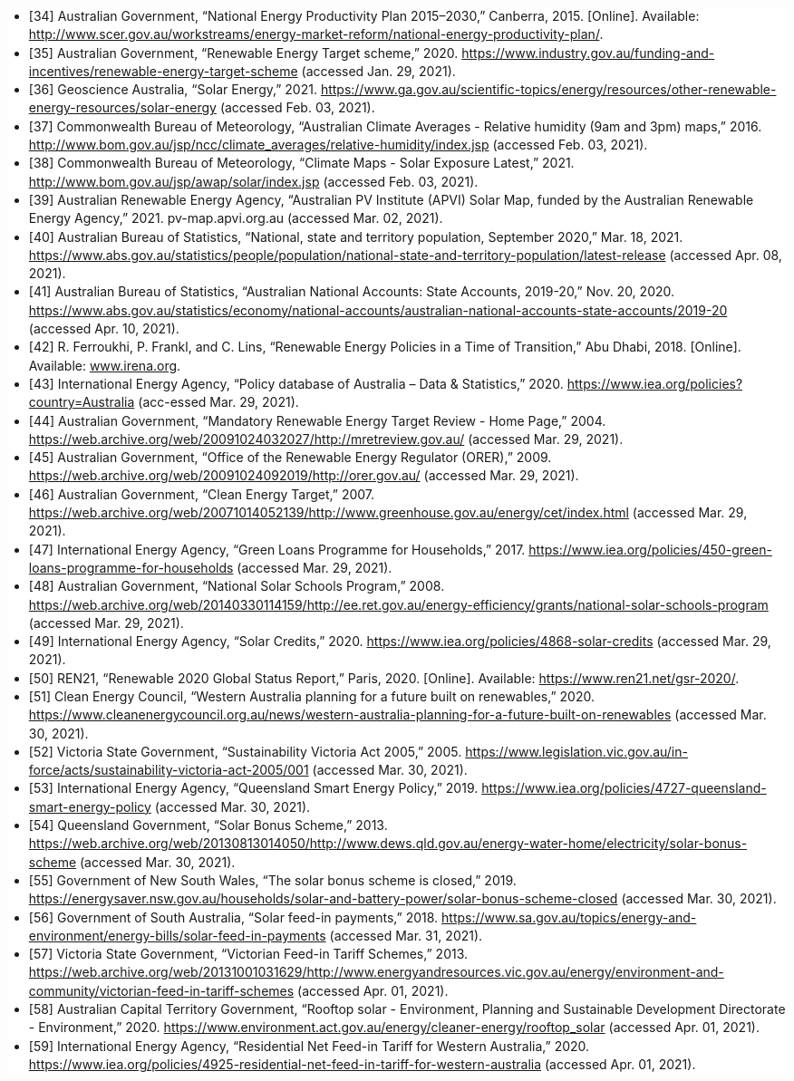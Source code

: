- [34]	Australian Government, “National Energy Productivity Plan 2015–2030,” Canberra, 2015. [Online]. Available: http://www.scer.gov.au/workstreams/energy-market-reform/national-energy-productivity-plan/.
- [35]	Australian Government, “Renewable Energy Target scheme,” 2020. https://www.industry.gov.au/funding-and-incentives/renewable-energy-target-scheme (accessed Jan. 29, 2021).
- [36]	Geoscience Australia, “Solar Energy,” 2021. https://www.ga.gov.au/scientific-topics/energy/resources/other-renewable-energy-resources/solar-energy (accessed Feb. 03, 2021).
- [37]	Commonwealth Bureau of Meteorology, “Australian Climate Averages - Relative humidity (9am and 3pm) maps,” 2016. http://www.bom.gov.au/jsp/ncc/climate_averages/relative-humidity/index.jsp (accessed Feb. 03, 2021).
- [38]	Commonwealth Bureau of Meteorology, “Climate Maps - Solar Exposure Latest,” 2021. http://www.bom.gov.au/jsp/awap/solar/index.jsp (accessed Feb. 03, 2021).
- [39]	Australian Renewable Energy Agency, “Australian PV Institute (APVI) Solar Map, funded by the Australian Renewable Energy Agency,” 2021. pv-map.apvi.org.au (accessed Mar. 02, 2021).
- [40]	Australian Bureau of Statistics, “National, state and territory population, September 2020,” Mar. 18, 2021. https://www.abs.gov.au/statistics/people/population/national-state-and-territory-population/latest-release (accessed Apr. 08, 2021).
- [41]	Australian Bureau of Statistics, “Australian National Accounts: State Accounts, 2019-20,” Nov. 20, 2020. https://www.abs.gov.au/statistics/economy/national-accounts/australian-national-accounts-state-accounts/2019-20 (accessed Apr. 10, 2021).
- [42]	R. Ferroukhi, P. Frankl, and C. Lins, “Renewable Energy Policies in a Time of Transition,” Abu Dhabi, 2018. [Online]. Available: www.irena.org.
- [43]	International Energy Agency, “Policy database of Australia – Data & Statistics,” 2020. https://www.iea.org/policies?country=Australia (acc-essed Mar. 29, 2021).
- [44]	Australian Government, “Mandatory Renewable Energy Target Review - Home Page,” 2004. https://web.archive.org/web/20091024032027/http://mretreview.gov.au/ (accessed Mar. 29, 2021).
- [45]	Australian Government, “Office of the Renewable Energy Regulator (ORER),” 2009. https://web.archive.org/web/20091024092019/http://orer.gov.au/ (accessed Mar. 29, 2021).
- [46]	Australian Government, “Clean Energy Target,” 2007. https://web.archive.org/web/20071014052139/http://www.greenhouse.gov.au/energy/cet/index.html (accessed Mar. 29, 2021).
- [47]	International Energy Agency, “Green Loans Programme for Households,” 2017. https://www.iea.org/policies/450-green-loans-programme-for-households (accessed Mar. 29, 2021).
- [48]	Australian Government, “National Solar Schools Program,” 2008. https://web.archive.org/web/20140330114159/http://ee.ret.gov.au/energy-efficiency/grants/national-solar-schools-program (accessed Mar. 29, 2021).
- [49]	International Energy Agency, “Solar Credits,” 2020. https://www.iea.org/policies/4868-solar-credits (accessed Mar. 29, 2021).
- [50]	REN21, “Renewable 2020 Global Status Report,” Paris, 2020. [Online]. Available: https://www.ren21.net/gsr-2020/.
- [51]	Clean Energy Council, “Western Australia planning for a future built on renewables,” 2020. https://www.cleanenergycouncil.org.au/news/western-australia-planning-for-a-future-built-on-renewables (accessed Mar. 30, 2021).
- [52]	Victoria State Government, “Sustainability Victoria Act 2005,” 2005. https://www.legislation.vic.gov.au/in-force/acts/sustainability-victoria-act-2005/001 (accessed Mar. 30, 2021).
- [53]	International Energy Agency, “Queensland Smart Energy Policy,” 2019. https://www.iea.org/policies/4727-queensland-smart-energy-policy (accessed Mar. 30, 2021).
- [54]	Queensland Government, “Solar Bonus Scheme,” 2013. https://web.archive.org/web/20130813014050/http://www.dews.qld.gov.au/energy-water-home/electricity/solar-bonus-scheme (accessed Mar. 30, 2021).
- [55]	Government of New South Wales, “The solar bonus scheme is closed,” 2019. https://energysaver.nsw.gov.au/households/solar-and-battery-power/solar-bonus-scheme-closed (accessed Mar. 30, 2021).
- [56]	Government of South Australia, “Solar feed-in payments,” 2018. https://www.sa.gov.au/topics/energy-and-environment/energy-bills/solar-feed-in-payments (accessed Mar. 31, 2021).
- [57]	Victoria State Government, “Victorian Feed-in Tariff Schemes,” 2013. https://web.archive.org/web/20131001031629/http://www.energyandresources.vic.gov.au/energy/environment-and-community/victorian-feed-in-tariff-schemes (accessed Apr. 01, 2021).
- [58]	Australian Capital Territory Government, “Rooftop solar - Environment, Planning and Sustainable Development Directorate - Environment,” 2020. https://www.environment.act.gov.au/energy/cleaner-energy/rooftop_solar (accessed Apr. 01, 2021).
- [59]	International Energy Agency, “Residential Net Feed-in Tariff for Western Australia,” 2020. https://www.iea.org/policies/4925-residential-net-feed-in-tariff-for-western-australia (accessed Apr. 01, 2021).